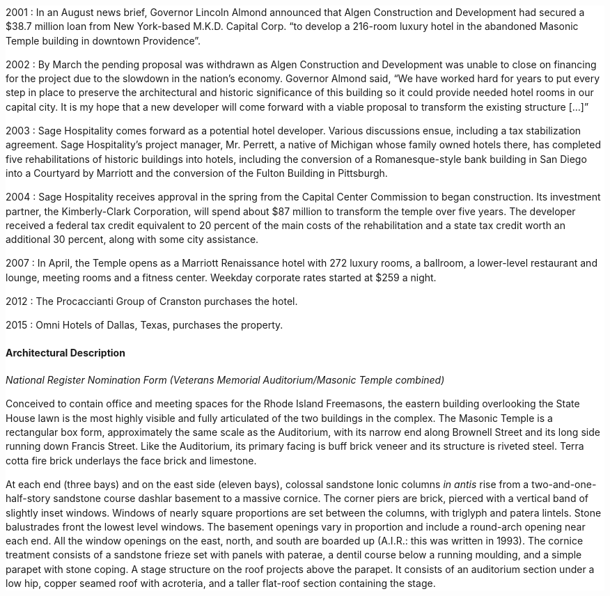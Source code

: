 2001
: In an August news brief, Governor Lincoln Almond announced that Algen Construction and Development had secured a $38.7 million loan from New York-based M.K.D. Capital Corp. “to develop a 216-room luxury hotel in the abandoned Masonic Temple building in downtown Providence”. 

2002
: By March the pending proposal was withdrawn as Algen Construction and Development was unable to close on financing for the project due to the slowdown in the nation’s economy. Governor Almond said, “We have worked hard for years to put every step in place to preserve the architectural and historic significance of this building so it could provide needed hotel rooms in our capital city. It is my hope that a new developer will come forward with a viable proposal to transform the existing structure […]”

2003
: Sage Hospitality comes forward as a potential hotel developer. Various discussions ensue, including a tax stabilization agreement. Sage Hospitality’s project manager, Mr. Perrett, a native of Michigan whose family owned hotels there, has completed five rehabilitations of historic buildings into hotels, including the conversion of a Romanesque-style bank building in San Diego into a Courtyard by Marriott and the conversion of the Fulton Building in Pittsburgh. 

2004
: Sage Hospitality receives approval in the spring from the Capital Center Commission to began construction. Its investment partner, the Kimberly-Clark Corporation, will spend about $87 million to transform the temple over five years. The developer received a federal tax credit equivalent to 20 percent of the main costs of the rehabilitation and a state tax credit worth an additional 30 percent, along with some city assistance. 

2007
: In April, the Temple opens as a Marriott Renaissance hotel with 272 luxury rooms, a ballroom, a lower-level restaurant and lounge, meeting rooms and a fitness center. Weekday corporate rates started at $259 a night. 

2012
: The Procaccianti Group of Cranston purchases the hotel.

2015
: Omni Hotels of Dallas, Texas, purchases the property. 


#### Architectural Description

_National Register Nomination Form (Veterans Memorial Auditorium/Masonic Temple combined)_

Conceived to contain office and meeting spaces for the Rhode Island Freemasons, the eastern building overlooking the State House lawn is the most highly visible and fully articulated of the two buildings in the complex. The Masonic Temple is a rectangular box form, approximately the same scale as the Auditorium, with its narrow end along Brownell Street and its long side running down Francis Street. Like the Auditorium, its primary facing is buff brick veneer and its structure is riveted steel. Terra cotta fire brick underlays the face brick and limestone.

At each end (three bays) and on the east side (eleven bays), colossal sandstone Ionic columns _in antis_ rise from a two-and-one-half-story sandstone course dashlar basement to a massive cornice. The corner piers are brick, pierced with a vertical band of slightly inset windows. Windows of nearly square proportions are set between the columns, with triglyph and patera lintels. Stone balustrades front the lowest level windows. The basement openings vary in proportion and include a round-arch opening near each end. All the window openings on the east, north, and south are boarded up (A.I.R.: this was written in 1993). The cornice treatment consists of a sandstone frieze set with panels with paterae, a dentil course below a running moulding, and a simple parapet with stone coping. A stage structure on the roof projects above the parapet. It consists of an auditorium section under a low hip, copper seamed roof with acroteria, and a taller flat-roof section containing the stage.
